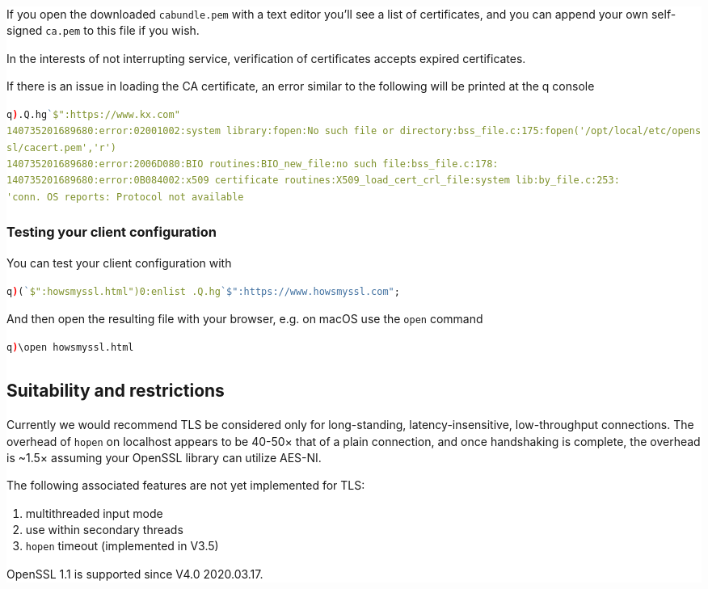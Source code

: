 If you open the downloaded `cabundle.pem` with a text editor you’ll see a list of certificates, and you can append your own self-signed `ca.pem` to this file if you wish.

In the interests of not interrupting service, verification of certificates accepts expired certificates.

If there is an issue in loading the CA certificate, an error similar to the following will be printed at the q console

```q
q).Q.hg`$":https://www.kx.com"
140735201689680:error:02001002:system library:fopen:No such file or directory:bss_file.c:175:fopen('/opt/local/etc/openssl/cacert.pem','r')
140735201689680:error:2006D080:BIO routines:BIO_new_file:no such file:bss_file.c:178:
140735201689680:error:0B084002:x509 certificate routines:X509_load_cert_crl_file:system lib:by_file.c:253:
'conn. OS reports: Protocol not available
```


### Testing your client configuration

You can test your client configuration with

```q
q)(`$":howsmyssl.html")0:enlist .Q.hg`$":https://www.howsmyssl.com";
```

And then open the resulting file with your browser, e.g. on macOS use the `open` command

```q
q)\open howsmyssl.html
```


## Suitability and restrictions

Currently we would recommend TLS be considered only for long-standing, latency-insensitive, low-throughput connections. The overhead of `hopen` on localhost appears to be 40-50× that of a plain connection, and once handshaking is complete, the overhead is \~1.5× assuming your OpenSSL library can utilize AES-NI.

The following associated features are not yet implemented for TLS:

1.   multithreaded input mode
1.   use within secondary threads
1.   `hopen` timeout (implemented in V3.5)

OpenSSL 1.1 is supported since V4.0 2020.03.17.

